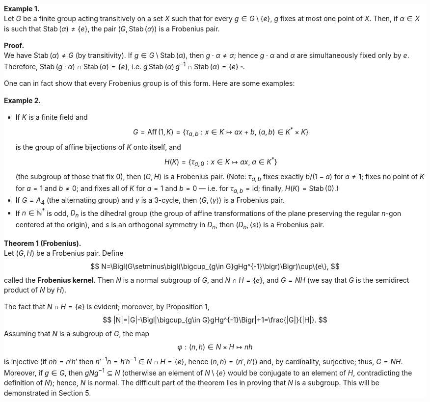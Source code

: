 **Example 1.**  
Let $G$ be a finite group acting transitively on a set $X$ such that for every $g\in G\setminus\{e\}$, $g$ fixes at most one point of $X$. Then, if $\alpha\in X$ is such that $\operatorname{Stab}(\alpha)\neq\{e\}$, the pair $(G,\operatorname{Stab}(\alpha))$ is a Frobenius pair.

**Proof.**  
We have $\operatorname{Stab}(\alpha)\neq G$ (by transitivity). If $g\in G\setminus\operatorname{Stab}(\alpha)$, then $g\cdot\alpha\neq\alpha$; hence $g\cdot\alpha$ and $\alpha$ are simultaneously fixed only by $e$. Therefore, $\operatorname{Stab}(g\cdot\alpha)\cap \operatorname{Stab}(\alpha)=\{e\}$, i.e. $g\,\operatorname{Stab}(\alpha)\,g^{-1}\cap\operatorname{Stab}(\alpha)=\{e\}$ $\square$.

One can in fact show that every Frobenius group is of this form. Here are some examples:

**Example 2.**  
- If $K$ is a finite field and 
  $$
  G=\operatorname{Aff}(1,K)=\{\tau_{a,b}: x\in K\mapsto ax+b,\ (a,b)\in K^*\times K\}
  $$
  is the group of affine bijections of $K$ onto itself, and 
  $$
  H(K)=\{\tau_{a,0}: x\in K\mapsto ax,\ a\in K^*\}
  $$
  (the subgroup of those that fix $0$), then $(G,H)$ is a Frobenius pair. (Note: $\tau_{a,b}$ fixes exactly $b/(1-a)$ for $a\neq1$; fixes no point of $K$ for $a=1$ and $b\neq0$; and fixes all of $K$ for $a=1$ and $b=0$ — i.e. for $\tau_{a,b}=\mathrm{id}$; finally, $H(K)=\operatorname{Stab}(0)$.)
- If $G=A_4$ (the alternating group) and $\gamma$ is a 3-cycle, then $(G,\langle \gamma\rangle)$ is a Frobenius pair.
- If $n\in\mathbb{N}^*$ is odd, $D_n$ is the dihedral group (the group of affine transformations of the plane preserving the regular $n$-gon centered at the origin), and $s$ is an orthogonal symmetry in $D_n$, then $(D_n,\langle s\rangle)$ is a Frobenius pair.

**Theorem 1 (Frobenius).**  
Let $(G,H)$ be a Frobenius pair. Define
$$
N=\Bigl(G\setminus\bigl(\bigcup_{g\in G}gHg^{-1}\bigr)\Bigr)\cup\{e\},
$$
called the **Frobenius kernel**. Then $N$ is a normal subgroup of $G$, and $N\cap H=\{e\}$, and $G=NH$ (we say that $G$ is the semidirect product of $N$ by $H$).

The fact that $N\cap H=\{e\}$ is evident; moreover, by Proposition 1,
$$
|N|=|G|-\Bigl|\bigcup_{g\in G}gHg^{-1}\Bigr|+1=\frac{|G|}{|H|}.
$$
Assuming that $N$ is a subgroup of $G$, the map
$$
\varphi: (n,h)\in N\times H\mapsto nh
$$
is injective (if $nh=n'h'$ then $n'^{-1}n=h'h^{-1}\in N\cap H=\{e\}$, hence $(n,h)=(n',h')$) and, by cardinality, surjective; thus, $G=NH$. Moreover, if $g\in G$, then $gNg^{-1}\subseteq N$ (otherwise an element of $N\setminus\{e\}$ would be conjugate to an element of $H$, contradicting the definition of $N$); hence, $N$ is normal. The difficult part of the theorem lies in proving that $N$ is a subgroup. This will be demonstrated in Section 5.
